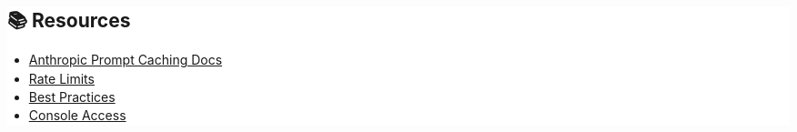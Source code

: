 
## 📚 Resources

- [Anthropic Prompt Caching Docs](https://docs.anthropic.com/claude/docs/prompt-caching)
- [Rate Limits](https://docs.anthropic.com/claude/reference/rate-limits)
- [Best Practices](https://docs.anthropic.com/claude/docs/intro-to-claude)
- [Console Access](https://console.anthropic.com)

